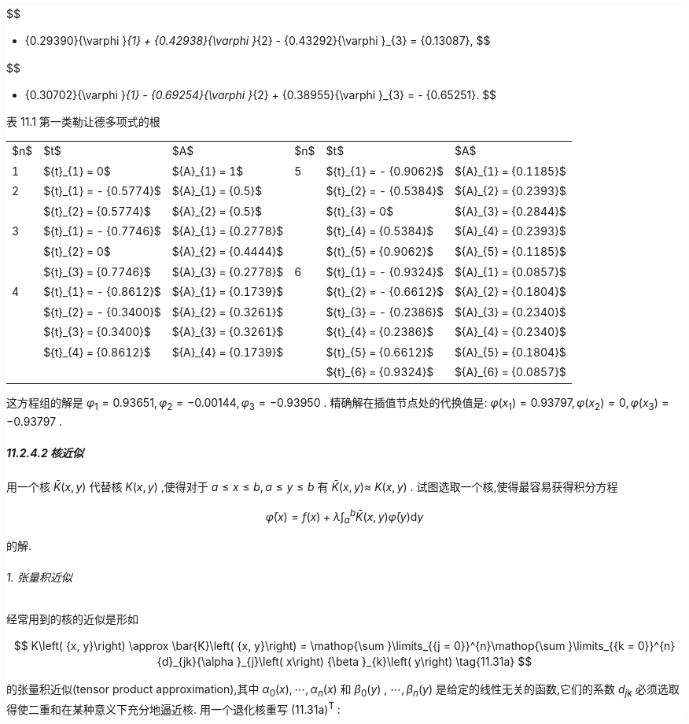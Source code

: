 $$
- {0.29390}{\varphi }_{1} + {0.42938}{\varphi }_{2} - {0.43292}{\varphi }_{3} = {0.13087},
$$

$$
- {0.30702}{\varphi }_{1} - {0.69254}{\varphi }_{2} + {0.38955}{\varphi }_{3} =  - {0.65251}.
$$

表 11.1 第一类勒让德多项式的根

<table><tr><td>$n$</td><td>$t$</td><td>$A$</td><td>$n$</td><td>$t$</td><td>$A$</td></tr><tr><td>1</td><td>${t}_{1} = 0$</td><td>${A}_{1} = 1$</td><td rowspan="5">5</td><td>${t}_{1} =  - {0.9062}$</td><td>${A}_{1} = {0.1185}$</td></tr><tr><td rowspan="2">2</td><td>${t}_{1} =  - {0.5774}$</td><td>${A}_{1} = {0.5}$</td><td>${t}_{2} =  - {0.5384}$</td><td>${A}_{2} = {0.2393}$</td></tr><tr><td>${t}_{2} = {0.5774}$</td><td>${A}_{2} = {0.5}$</td><td>${t}_{3} = 0$</td><td>${A}_{3} = {0.2844}$</td></tr><tr><td rowspan="3">3</td><td>${t}_{1} =  - {0.7746}$</td><td>${A}_{1} = {0.2778}$</td><td>${t}_{4} = {0.5384}$</td><td>${A}_{4} = {0.2393}$</td></tr><tr><td>${t}_{2} = 0$</td><td>${A}_{2} = {0.4444}$</td><td>${t}_{5} = {0.9062}$</td><td>${A}_{5} = {0.1185}$</td></tr><tr><td>${t}_{3} = {0.7746}$</td><td>${A}_{3} = {0.2778}$</td><td rowspan="6">6</td><td>${t}_{1} =  - {0.9324}$</td><td>${A}_{1} = {0.0857}$</td></tr><tr><td rowspan="5">4</td><td>${t}_{1} =  - {0.8612}$</td><td>${A}_{1} = {0.1739}$</td><td>${t}_{2} =  - {0.6612}$</td><td>${A}_{2} = {0.1804}$</td></tr><tr><td>${t}_{2} =  - {0.3400}$</td><td>${A}_{2} = {0.3261}$</td><td>${t}_{3} =  - {0.2386}$</td><td>${A}_{3} = {0.2340}$</td></tr><tr><td>${t}_{3} = {0.3400}$</td><td>${A}_{3} = {0.3261}$</td><td>${t}_{4} = {0.2386}$</td><td>${A}_{4} = {0.2340}$</td></tr><tr><td>${t}_{4} = {0.8612}$</td><td>${A}_{4} = {0.1739}$</td><td>${t}_{5} = {0.6612}$</td><td>${A}_{5} = {0.1804}$</td></tr><tr><td/><td/><td>${t}_{6} = {0.9324}$</td><td>${A}_{6} = {0.0857}$</td></tr></table>

这方程组的解是 ${\varphi }_{1} = {0.93651},{\varphi }_{2} =  - {0.00144},{\varphi }_{3} =  - {0.93950}$ . 精确解在插值节点处的代换值是: $\varphi \left( {x}_{1}\right)  = {0.93797},\varphi \left( {x}_{2}\right)  = 0,\varphi \left( {x}_{3}\right)  =  - {0.93797}$ .

##### 11.2.4.2 核近似

用一个核 $\bar{K}\left( {x, y}\right)$ 代替核 $K\left( {x, y}\right)$ ,使得对于 $a \leq  x \leq  b, a \leq  y \leq  b$ 有 $\bar{K}\left( {x, y}\right)  \approx$ $K\left( {x, y}\right)$ . 试图选取一个核,使得最容易获得积分方程

$$
\bar{\varphi }\left( x\right)  = f\left( x\right)  + \lambda {\int }_{a}^{b}\bar{K}\left( {x, y}\right) \bar{\varphi }\left( y\right) \mathrm{d}y \tag{11.30}
$$

的解.

###### 1. 张量积近似

经常用到的核的近似是形如

$$
K\left( {x, y}\right)  \approx  \bar{K}\left( {x, y}\right)  = \mathop{\sum }\limits_{{j = 0}}^{n}\mathop{\sum }\limits_{{k = 0}}^{n}{d}_{jk}{\alpha }_{j}\left( x\right) {\beta }_{k}\left( y\right)  \tag{11.31a}
$$

的张量积近似(tensor product approximation),其中 ${\alpha }_{0}\left( x\right) ,\cdots ,{\alpha }_{n}\left( x\right)$ 和 ${\beta }_{0}\left( y\right)$ , $\cdots ,{\beta }_{n}\left( y\right)$ 是给定的线性无关的函数,它们的系数 ${d}_{jk}$ 必须选取得使二重和在某种意义下充分地逼近核. 用一个退化核重写 ${\left( {11.31}\mathrm{a}\right) }^{\mathrm{T}}$ :
